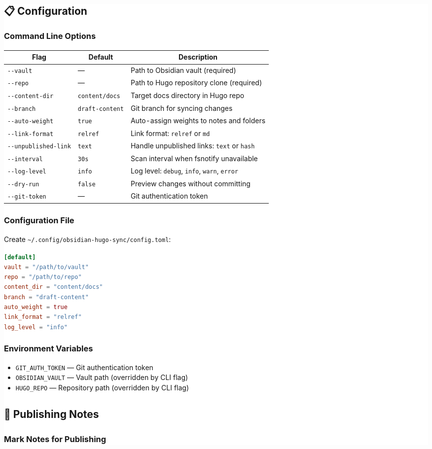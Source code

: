 ## 📋 Configuration

### Command Line Options

| Flag | Default | Description |
|------|---------|-------------|
| `--vault` | — | Path to Obsidian vault (required) |
| `--repo` | — | Path to Hugo repository clone (required) |
| `--content-dir` | `content/docs` | Target docs directory in Hugo repo |
| `--branch` | `draft-content` | Git branch for syncing changes |
| `--auto-weight` | `true` | Auto-assign weights to notes and folders |
| `--link-format` | `relref` | Link format: `relref` or `md` |
| `--unpublished-link` | `text` | Handle unpublished links: `text` or `hash` |
| `--interval` | `30s` | Scan interval when fsnotify unavailable |
| `--log-level` | `info` | Log level: `debug`, `info`, `warn`, `error` |
| `--dry-run` | `false` | Preview changes without committing |
| `--git-token` | — | Git authentication token |

### Configuration File

Create `~/.config/obsidian-hugo-sync/config.toml`:

```toml
[default]
vault = "/path/to/vault"
repo = "/path/to/repo"
content_dir = "content/docs"
branch = "draft-content"
auto_weight = true
link_format = "relref"
log_level = "info"
```

### Environment Variables

- `GIT_AUTH_TOKEN` — Git authentication token
- `OBSIDIAN_VAULT` — Vault path (overridden by CLI flag)
- `HUGO_REPO` — Repository path (overridden by CLI flag)

## 📝 Publishing Notes

### Mark Notes for Publishing
